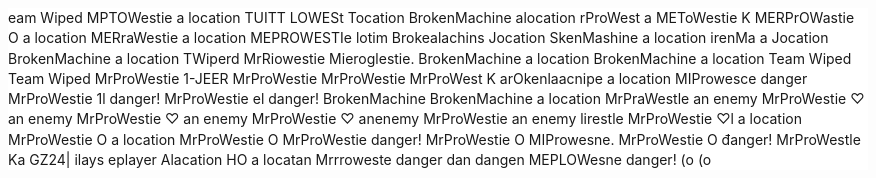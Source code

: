 eam Wiped
MPTOWestie a location
TUITT LOWESt Tocation
BrokenMachine alocation
rProWest a
METoWestie K
MERPrOWastie O a location
MERraWestie a location
MEPROWESTIe
lotim
Brokealachins Jocation
SkenMashine a location
irenMa
a Jocation
BrokenMachine a location
TWiperd
MrRiowestie
Mieroglestie.
BrokenMachine a location
BrokenMachine a location
Team Wiped
Team Wiped
MrProWestie
1-JEER
MrProWestie
MrProWestie
MrProWest K
arOkenlaacnipe a location
MIProwesce danger
MrProWestie 1l danger!
MrProWestie el danger!
BrokenMachine
BrokenMachine a location
MrPraWestle
an enemy
MrProWestie ♡ an enemy
MrProWestie ♡ an enemy
MrProWestie ♡ anenemy
MrProWestie
an enemy
lirestle
MrProWestie ♡l a location
MrProWestie O a location
MrProWestie O
MrProWestie
danger!
MrProWestie O
MIProwesne.
MrProWestie O
đanger!
MrProWestle Ka GZ24| ilays
eplayer
Alacation
HO a locatan
Mrrroweste danger
dan
dangen
MEPLOWesne
danger!
(o (o
 